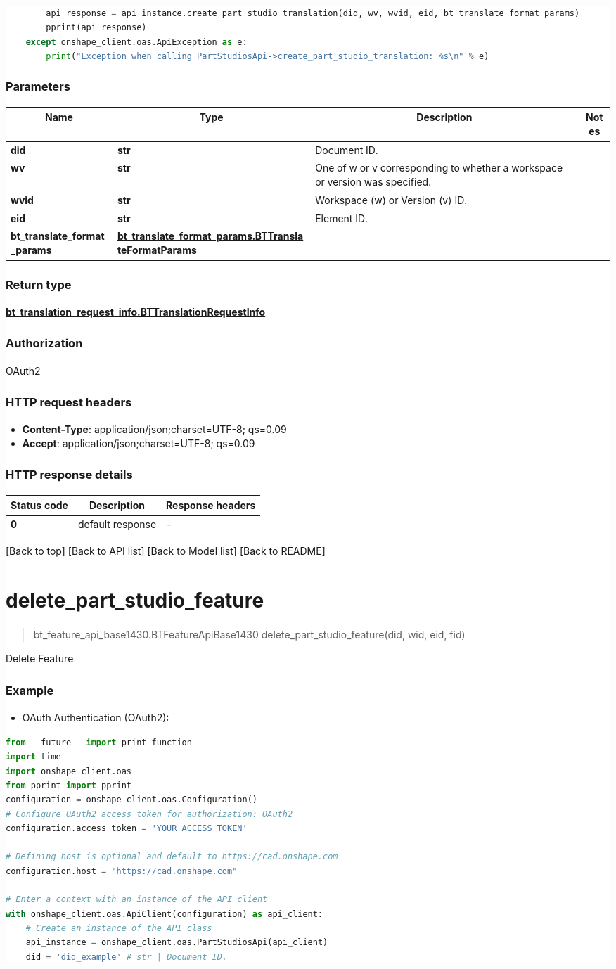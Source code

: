 ```python
        api_response = api_instance.create_part_studio_translation(did, wv, wvid, eid, bt_translate_format_params)
        pprint(api_response)
    except onshape_client.oas.ApiException as e:
        print("Exception when calling PartStudiosApi->create_part_studio_translation: %s\n" % e)
```

### Parameters

Name | Type | Description  | Notes
------------- | ------------- | ------------- | -------------
 **did** | **str**| Document ID. |
 **wv** | **str**| One of w or v corresponding to whether a workspace or version was specified. |
 **wvid** | **str**| Workspace (w) or Version (v) ID. |
 **eid** | **str**| Element ID. |
 **bt_translate_format_params** | [**bt_translate_format_params.BTTranslateFormatParams**](BTTranslateFormatParams.md)|  |

### Return type

[**bt_translation_request_info.BTTranslationRequestInfo**](BTTranslationRequestInfo.md)

### Authorization

[OAuth2](../README.md#OAuth2)

### HTTP request headers

 - **Content-Type**: application/json;charset=UTF-8; qs=0.09
 - **Accept**: application/json;charset=UTF-8; qs=0.09

### HTTP response details
| Status code | Description | Response headers |
|-------------|-------------|------------------|
**0** | default response |  -  |

[[Back to top]](#) [[Back to API list]](../README.md#documentation-for-api-endpoints) [[Back to Model list]](../README.md#documentation-for-models) [[Back to README]](../README.md)

# **delete_part_studio_feature**
> bt_feature_api_base1430.BTFeatureApiBase1430 delete_part_studio_feature(did, wid, eid, fid)

Delete Feature

### Example

* OAuth Authentication (OAuth2):
```python
from __future__ import print_function
import time
import onshape_client.oas
from pprint import pprint
configuration = onshape_client.oas.Configuration()
# Configure OAuth2 access token for authorization: OAuth2
configuration.access_token = 'YOUR_ACCESS_TOKEN'

# Defining host is optional and default to https://cad.onshape.com
configuration.host = "https://cad.onshape.com"

# Enter a context with an instance of the API client
with onshape_client.oas.ApiClient(configuration) as api_client:
    # Create an instance of the API class
    api_instance = onshape_client.oas.PartStudiosApi(api_client)
    did = 'did_example' # str | Document ID.
```